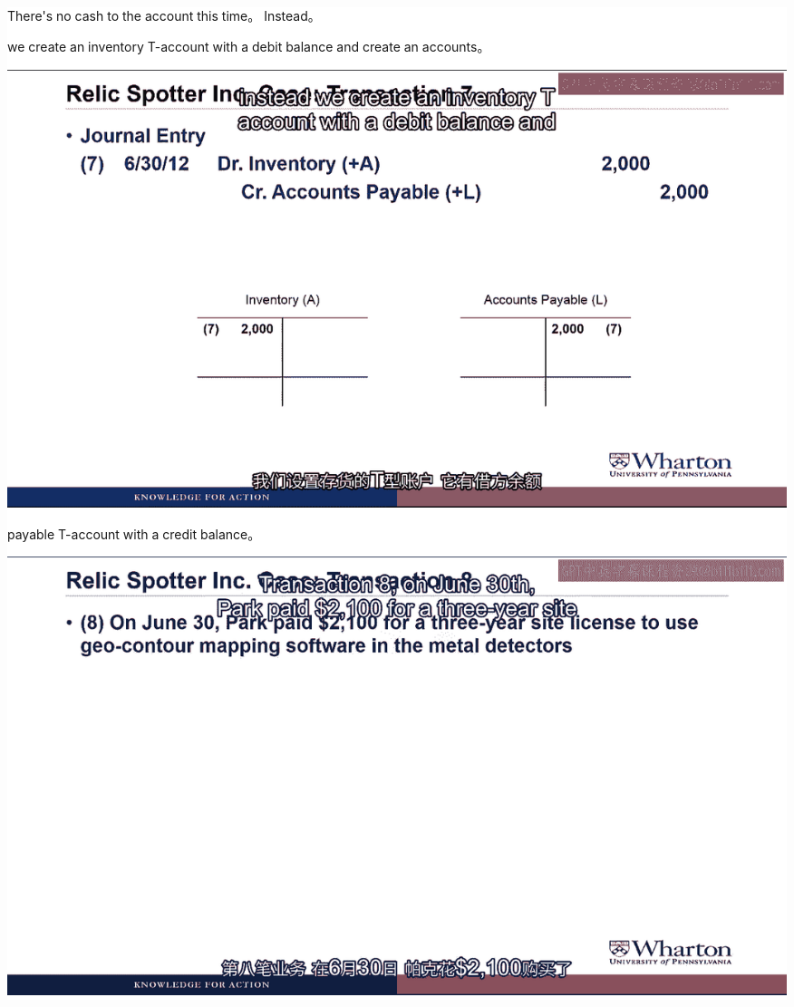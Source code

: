  There's no cash to the account this time。 Instead。

 we create an inventory T-account with a debit balance and create an accounts。



![](img/183637d97e6a1c79aec43422c9cd2817_22.png)

 payable T-account with a credit balance。

![](img/183637d97e6a1c79aec43422c9cd2817_24.png)
